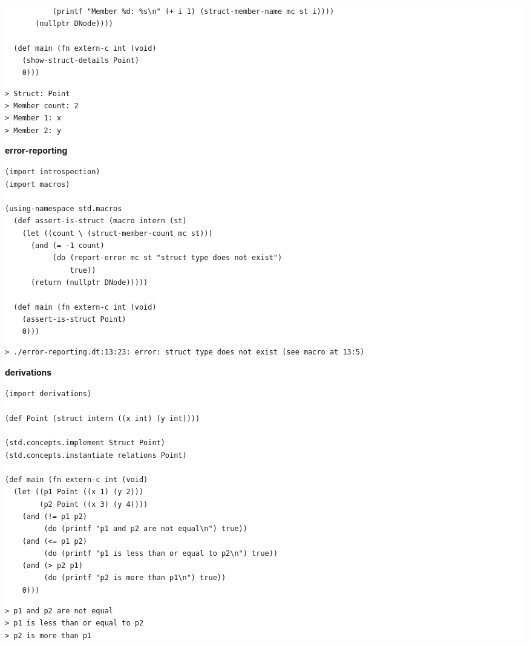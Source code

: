 ```
           (printf "Member %d: %s\n" (+ i 1) (struct-member-name mc st i))))
       (nullptr DNode))))

  (def main (fn extern-c int (void)
    (show-struct-details Point)
    0)))
```
```
> Struct: Point
> Member count: 2
> Member 1: x
> Member 2: y
```

**error-reporting**

```
(import introspection)
(import macros)

(using-namespace std.macros
  (def assert-is-struct (macro intern (st)
    (let ((count \ (struct-member-count mc st)))
      (and (= -1 count)
           (do (report-error mc st "struct type does not exist")
               true))
      (return (nullptr DNode)))))

  (def main (fn extern-c int (void)
    (assert-is-struct Point)
    0)))
```
```
> ./error-reporting.dt:13:23: error: struct type does not exist (see macro at 13:5)
```

**derivations**

```
(import derivations)

(def Point (struct intern ((x int) (y int))))

(std.concepts.implement Struct Point)
(std.concepts.instantiate relations Point)

(def main (fn extern-c int (void)
  (let ((p1 Point ((x 1) (y 2)))
        (p2 Point ((x 3) (y 4))))
    (and (!= p1 p2)
         (do (printf "p1 and p2 are not equal\n") true))
    (and (<= p1 p2)
         (do (printf "p1 is less than or equal to p2\n") true))
    (and (> p2 p1)
         (do (printf "p2 is more than p1\n") true))
    0)))
```
```
> p1 and p2 are not equal
> p1 is less than or equal to p2
> p2 is more than p1
```
